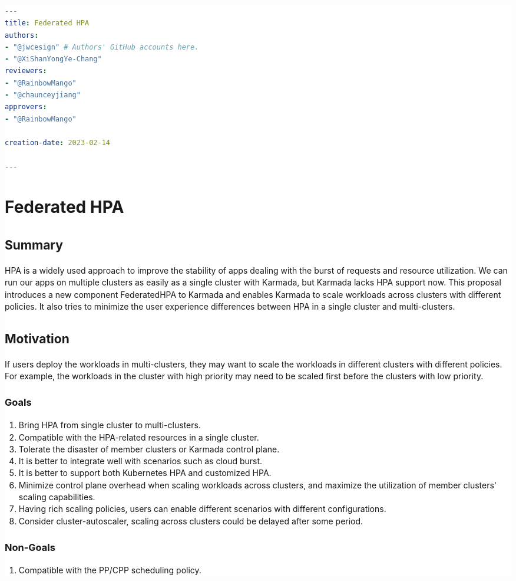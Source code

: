 ```yaml
---
title: Federated HPA
authors:
- "@jwcesign" # Authors' GitHub accounts here.
- "@XiShanYongYe-Chang"
reviewers:
- "@RainbowMango"
- "@chaunceyjiang"
approvers:
- "@RainbowMango"

creation-date: 2023-02-14

---
```


# Federated HPA
## Summary
HPA is a widely used approach to improve the stability of apps dealing with the burst of requests and resource utilization. We can run our apps on multiple clusters as easily as a single cluster with Karmada, but Karmada lacks HPA support now. 
This proposal introduces a new component FederatedHPA to Karmada and enables Karmada to scale workloads across clusters with different policies. It also tries to minimize the user experience differences between HPA in a single cluster and multi-clusters.

## Motivation



If users deploy the workloads in multi-clusters, they may want to scale the workloads in different clusters with different policies. For example, the workloads in the cluster with high priority may need to be scaled first before the clusters with low priority.

### Goals
1. Bring HPA from single cluster to multi-clusters.
1. Compatible with the HPA-related resources in a single cluster.
1. Tolerate the disaster of member clusters or Karmada control plane.
1. It is better to integrate well with scenarios such as cloud burst.
1. It is better to support both Kubernetes HPA and customized HPA.
1. Minimize control plane overhead when scaling workloads across clusters, and maximize the utilization of member clusters' scaling capabilities. 
1. Having rich scaling policies, users can enable different scenarios with different configurations.
1. Consider cluster-autoscaler, scaling across clusters could be delayed after some period.

### Non-Goals
1. Compatible with the PP/CPP scheduling policy.
